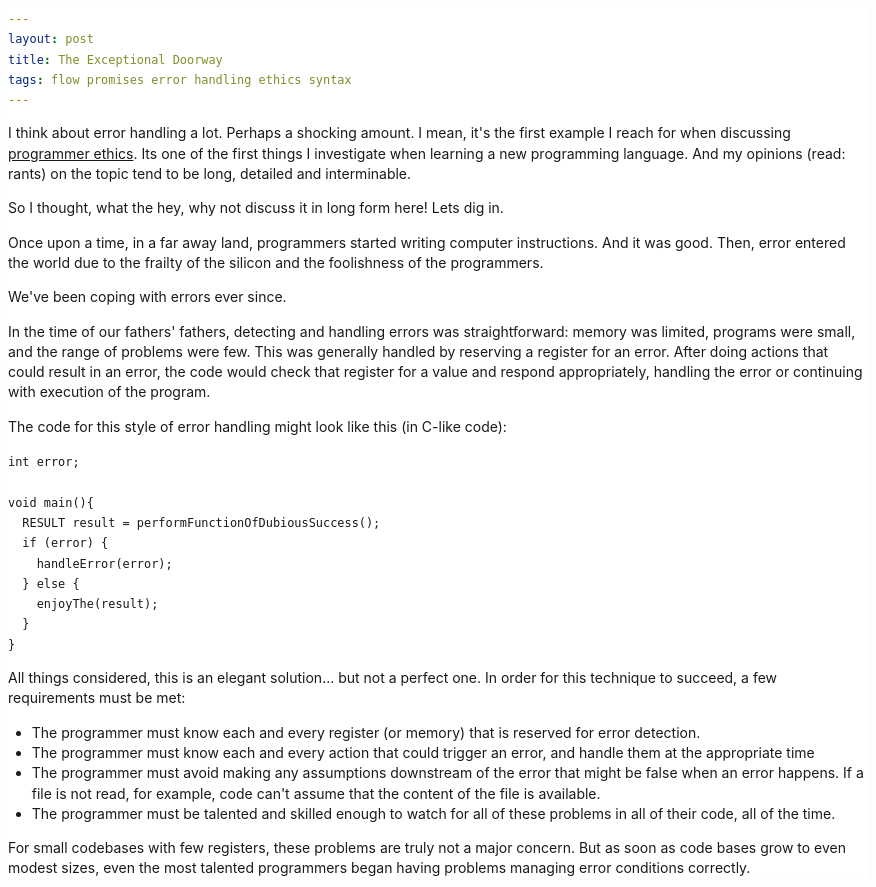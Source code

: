 ```yaml
---
layout: post
title: The Exceptional Doorway
tags: flow promises error handling ethics syntax
---
```


I think about error handling a lot. Perhaps a shocking amount. I mean, it's the first example I reach for when discussing [programmer ethics](/Heart-Of-Silicon.html). Its one of the first things I investigate when learning a new programming language. And my opinions (read: rants) on the topic tend to be long, detailed and interminable.

So I thought, what the hey, why not discuss it in long form here! Lets dig in.

Once upon a time, in a far away land, programmers started writing computer instructions. And it was good. Then, error entered the world due to the frailty of the silicon and the foolishness of the programmers.

We've been coping with errors ever since.

In the time of our fathers' fathers, detecting and handling errors was straightforward: memory was limited, programs were small, and the range of problems were few. This was generally handled by reserving a register for an error. After doing actions that could result in an error, the code would check that register for a value and respond appropriately, handling the error or continuing with execution of the program.

The code for this style of error handling might look like this (in C-like code):

    int error;
    
    void main(){
      RESULT result = performFunctionOfDubiousSuccess();
      if (error) {
        handleError(error);
      } else {
        enjoyThe(result);
      }
    }
    

All things considered, this is an elegant solution... but not a perfect one. In order for this technique to succeed, a few requirements must be met:
  
  - The programmer must know each and every register (or memory) that is reserved for error detection.
  - The programmer must know each and every action that could trigger an error, and handle them at the appropriate time
  - The programmer must avoid making any assumptions downstream of the error that might be false when an error happens. If a file is not read, for example, code can't assume that the content of the file is available.
  - The programmer must be talented and skilled enough to watch for all of these problems in all of their code, all of the time.
  
For small codebases with few registers, these problems are truly not a major concern. But as soon as code bases grow to even modest sizes, even the most talented programmers began having problems managing error conditions correctly.

